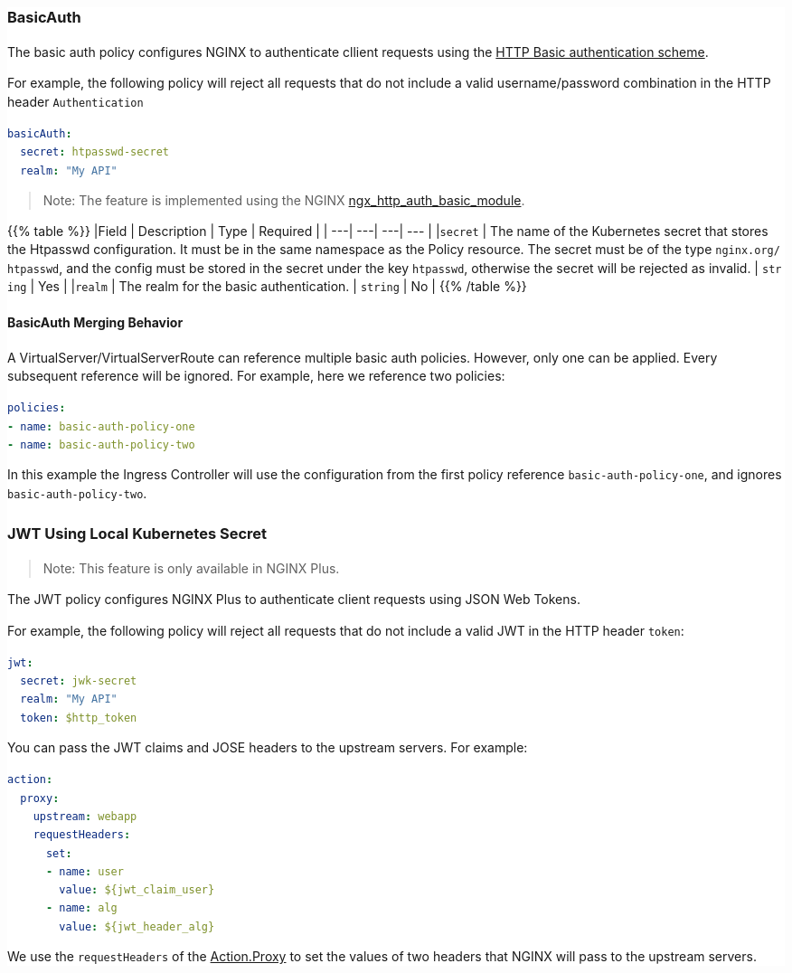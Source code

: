 ### BasicAuth

The basic auth policy configures NGINX to authenticate cllient requests using the [HTTP Basic authentication scheme](https://developer.mozilla.org/en-US/docs/Web/HTTP/Authentication).

For example, the following policy will reject all requests that do not include a valid username/password combination in the HTTP header `Authentication`
```yaml
basicAuth:
  secret: htpasswd-secret
  realm: "My API"
```

> Note: The feature is implemented using the NGINX [ngx_http_auth_basic_module](https://nginx.org/en/docs/http/ngx_http_auth_basic_module.html).

{{% table %}}
|Field | Description | Type | Required |
| ---| ---| ---| --- |
|``secret`` | The name of the Kubernetes secret that stores the Htpasswd configuration. It must be in the same namespace as the Policy resource. The secret must be of the type ``nginx.org/htpasswd``, and the config must be stored in the secret under the key ``htpasswd``, otherwise the secret will be rejected as invalid. | ``string`` | Yes |
|``realm`` | The realm for the basic authentication. | ``string`` | No |
{{% /table %}}

#### BasicAuth Merging Behavior

A VirtualServer/VirtualServerRoute can reference multiple basic auth policies. However, only one can be applied. Every subsequent reference will be ignored. For example, here we reference two policies:
```yaml
policies:
- name: basic-auth-policy-one
- name: basic-auth-policy-two
```
In this example the Ingress Controller will use the configuration from the first policy reference `basic-auth-policy-one`, and ignores `basic-auth-policy-two`.

### JWT Using Local Kubernetes Secret

> Note: This feature is only available in NGINX Plus.

The JWT policy configures NGINX Plus to authenticate client requests using JSON Web Tokens.

For example, the following policy will reject all requests that do not include a valid JWT in the HTTP header `token`:
```yaml
jwt:
  secret: jwk-secret
  realm: "My API"
  token: $http_token
```

You can pass the JWT claims and JOSE headers to the upstream servers. For example:
```yaml
action:
  proxy:
    upstream: webapp
    requestHeaders:
      set:
      - name: user
        value: ${jwt_claim_user}
      - name: alg
        value: ${jwt_header_alg}
```
We use the `requestHeaders` of the [Action.Proxy](/nginx-ingress-controller/configuration/virtualserver-and-virtualserverroute-resources/#actionproxy) to set the values of two headers that NGINX will pass to the upstream servers.
